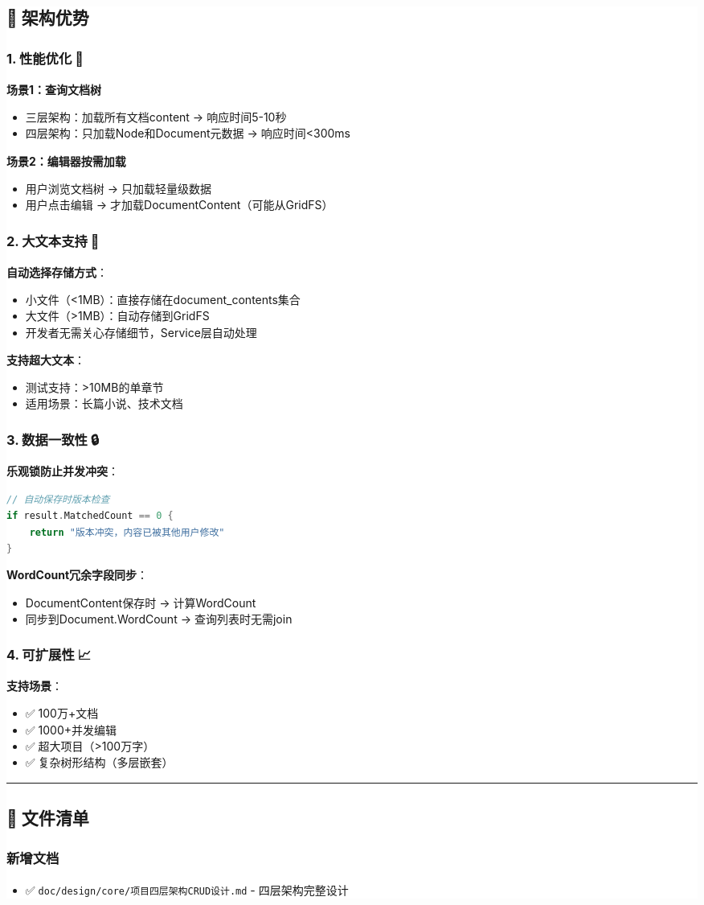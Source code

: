 
## 🎯 架构优势

### 1. 性能优化 🚀

**场景1：查询文档树**
- 三层架构：加载所有文档content → 响应时间5-10秒
- 四层架构：只加载Node和Document元数据 → 响应时间<300ms

**场景2：编辑器按需加载**
- 用户浏览文档树 → 只加载轻量级数据
- 用户点击编辑 → 才加载DocumentContent（可能从GridFS）

### 2. 大文本支持 💾

**自动选择存储方式**：
- 小文件（<1MB）：直接存储在document_contents集合
- 大文件（>1MB）：自动存储到GridFS
- 开发者无需关心存储细节，Service层自动处理

**支持超大文本**：
- 测试支持：>10MB的单章节
- 适用场景：长篇小说、技术文档

### 3. 数据一致性 🔒

**乐观锁防止并发冲突**：
```go
// 自动保存时版本检查
if result.MatchedCount == 0 {
    return "版本冲突，内容已被其他用户修改"
}
```

**WordCount冗余字段同步**：
- DocumentContent保存时 → 计算WordCount
- 同步到Document.WordCount → 查询列表时无需join

### 4. 可扩展性 📈

**支持场景**：
- ✅ 100万+文档
- ✅ 1000+并发编辑
- ✅ 超大项目（>100万字）
- ✅ 复杂树形结构（多层嵌套）

---

## 📁 文件清单

### 新增文档
- ✅ `doc/design/core/项目四层架构CRUD设计.md` - 四层架构完整设计
